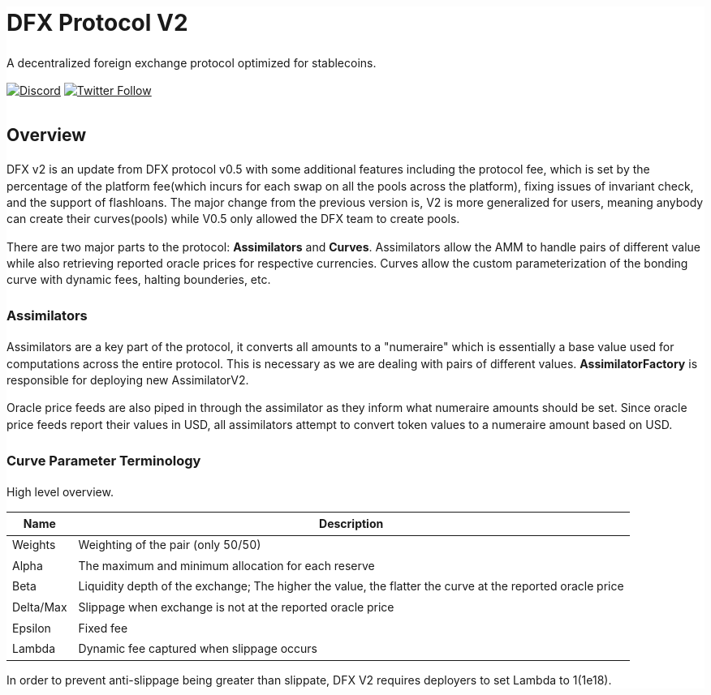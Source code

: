 # DFX Protocol V2

A decentralized foreign exchange protocol optimized for stablecoins.

[![Discord](https://img.shields.io/discord/786747729376051211.svg?color=768AD4&label=discord&logo=https%3A%2F%2Fdiscordapp.com%2Fassets%2F8c9701b98ad4372b58f13fd9f65f966e.svg)](http://discord.dfx.finance/)
[![Twitter Follow](https://img.shields.io/twitter/follow/DFXFinance.svg?label=DFXFinance&style=social)](https://twitter.com/DFXFinance)

## Overview

DFX v2 is an update from DFX protocol v0.5 with some additional features including the protocol fee, which is set by the percentage of the platform fee(which incurs for each swap on all the pools across the platform), fixing issues of invariant check, and the support of flashloans. The major change from the previous version is, V2 is more generalized for users, meaning anybody can create their curves(pools) while V0.5 only allowed the DFX team to create pools.

There are two major parts to the protocol: **Assimilators** and **Curves**. Assimilators allow the AMM to handle pairs of different value while also retrieving reported oracle prices for respective currencies. Curves allow the custom parameterization of the bonding curve with dynamic fees, halting bounderies, etc.

### Assimilators

Assimilators are a key part of the protocol, it converts all amounts to a "numeraire" which is essentially a base value used for computations across the entire protocol. This is necessary as we are dealing with pairs of different values. **AssimilatorFactory** is responsible for deploying new AssimilatorV2.

Oracle price feeds are also piped in through the assimilator as they inform what numeraire amounts should be set. Since oracle price feeds report their values in USD, all assimilators attempt to convert token values to a numeraire amount based on USD.

### Curve Parameter Terminology

High level overview.

| Name      | Description                                                                                               |
| --------- | --------------------------------------------------------------------------------------------------------- |
| Weights   | Weighting of the pair (only 50/50)                                                                        |
| Alpha     | The maximum and minimum allocation for each reserve                                                       |
| Beta      | Liquidity depth of the exchange; The higher the value, the flatter the curve at the reported oracle price |
| Delta/Max | Slippage when exchange is not at the reported oracle price                                                |
| Epsilon   | Fixed fee                                                                                                 |
| Lambda    | Dynamic fee captured when slippage occurs                                                                 |

In order to prevent anti-slippage being greater than slippate, DFX V2 requires deployers to set Lambda to 1(1e18).
